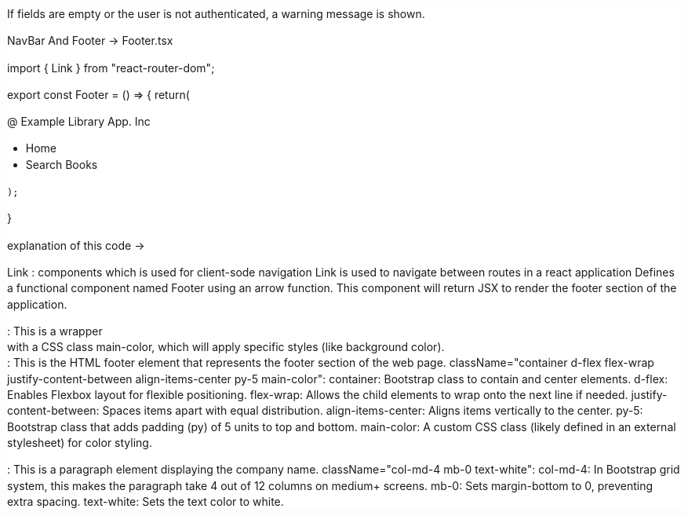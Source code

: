 If fields are empty or the user is not authenticated, a warning message is shown.


NavBar And Footer -> Footer.tsx


import { Link } from "react-router-dom";

export const Footer = () => {
    return(
        <div className="main-color">
            <footer className="container d-flex flex-wrap
            justify-content-between align-items-center py-5 main-color">
                <p className="col-md-4 mb-0 text-white ">@ Example Library App. Inc</p>
                <ul className="nav navbar-dark col-md-4 justify-content-end">
                    <li className="nav-item">
                        <Link to="/home" className="nav-link px-2 text-white">
                            Home
                        </Link>
                    </li>
                    <li className="nav-item">
                        <Link to="/search" className="nav-link px-2 text-white">
                            Search Books
                        </Link>
                    </li>
                </ul>
            </footer>
        </div>

    );
}

explanation of this code -> 

Link : components which is used for client-sode navigation 
Link is used to navigate between routes in a react application
Defines a functional component named Footer using an arrow function.
This component will return JSX to render the footer section of the application.
<div className="main-color">:
This is a wrapper <div> with a CSS class main-color, which will apply specific styles (like background color).


<footer>: This is the HTML footer element that represents the footer section of the web page.
className="container d-flex flex-wrap justify-content-between align-items-center py-5 main-color":
container: Bootstrap class to contain and center elements.
d-flex: Enables Flexbox layout for flexible positioning.
flex-wrap: Allows the child elements to wrap onto the next line if needed.
justify-content-between: Spaces items apart with equal distribution.
align-items-center: Aligns items vertically to the center.
py-5: Bootstrap class that adds padding (py) of 5 units to top and bottom.
main-color: A custom CSS class (likely defined in an external stylesheet) for color styling. 
    
<p>: This is a paragraph element displaying the company name.
className="col-md-4 mb-0 text-white":
col-md-4: In Bootstrap grid system, this makes the paragraph take 4 out of 12 columns on medium+ screens.
mb-0: Sets margin-bottom to 0, preventing extra spacing.
text-white: Sets the text color to white.
